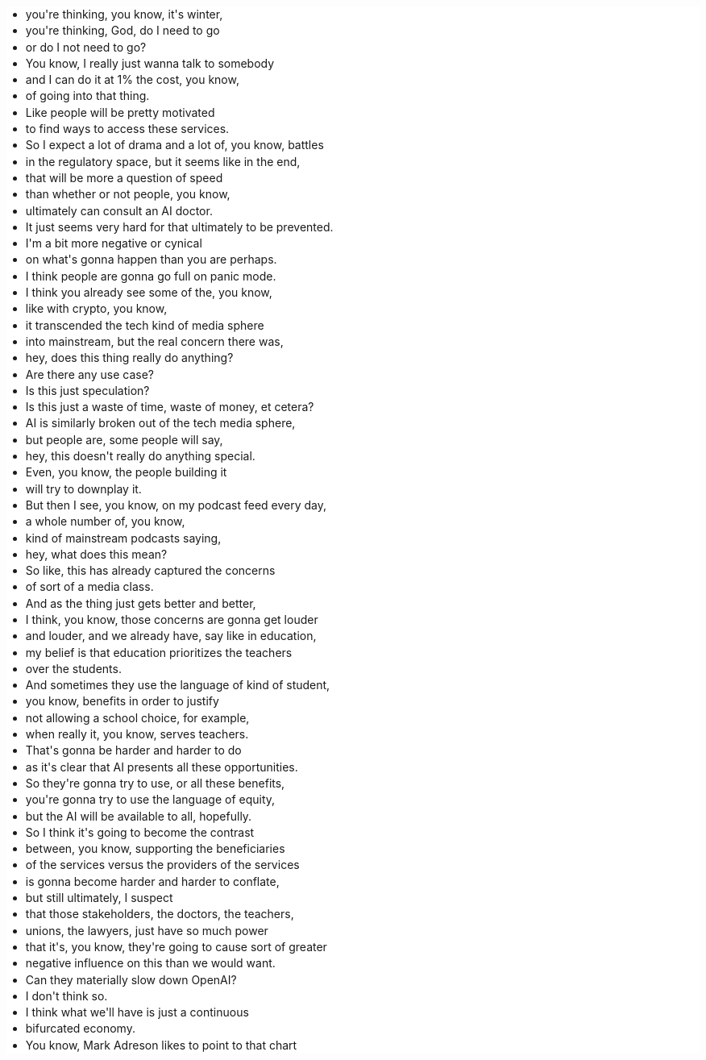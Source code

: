*  you're thinking, you know, it's winter,
*  you're thinking, God, do I need to go
*  or do I not need to go?
*  You know, I really just wanna talk to somebody
*  and I can do it at 1% the cost, you know,
*  of going into that thing.
*  Like people will be pretty motivated
*  to find ways to access these services.
*  So I expect a lot of drama and a lot of, you know, battles
*  in the regulatory space, but it seems like in the end,
*  that will be more a question of speed
*  than whether or not people, you know,
*  ultimately can consult an AI doctor.
*  It just seems very hard for that ultimately to be prevented.
*  I'm a bit more negative or cynical
*  on what's gonna happen than you are perhaps.
*  I think people are gonna go full on panic mode.
*  I think you already see some of the, you know,
*  like with crypto, you know,
*  it transcended the tech kind of media sphere
*  into mainstream, but the real concern there was,
*  hey, does this thing really do anything?
*  Are there any use case?
*  Is this just speculation?
*  Is this just a waste of time, waste of money, et cetera?
*  AI is similarly broken out of the tech media sphere,
*  but people are, some people will say,
*  hey, this doesn't really do anything special.
*  Even, you know, the people building it
*  will try to downplay it.
*  But then I see, you know, on my podcast feed every day,
*  a whole number of, you know,
*  kind of mainstream podcasts saying,
*  hey, what does this mean?
*  So like, this has already captured the concerns
*  of sort of a media class.
*  And as the thing just gets better and better,
*  I think, you know, those concerns are gonna get louder
*  and louder, and we already have, say like in education,
*  my belief is that education prioritizes the teachers
*  over the students.
*  And sometimes they use the language of kind of student,
*  you know, benefits in order to justify
*  not allowing a school choice, for example,
*  when really it, you know, serves teachers.
*  That's gonna be harder and harder to do
*  as it's clear that AI presents all these opportunities.
*  So they're gonna try to use, or all these benefits,
*  you're gonna try to use the language of equity,
*  but the AI will be available to all, hopefully.
*  So I think it's going to become the contrast
*  between, you know, supporting the beneficiaries
*  of the services versus the providers of the services
*  is gonna become harder and harder to conflate,
*  but still ultimately, I suspect
*  that those stakeholders, the doctors, the teachers,
*  unions, the lawyers, just have so much power
*  that it's, you know, they're going to cause sort of greater
*  negative influence on this than we would want.
*  Can they materially slow down OpenAI?
*  I don't think so.
*  I think what we'll have is just a continuous
*  bifurcated economy.
*  You know, Mark Adreson likes to point to that chart